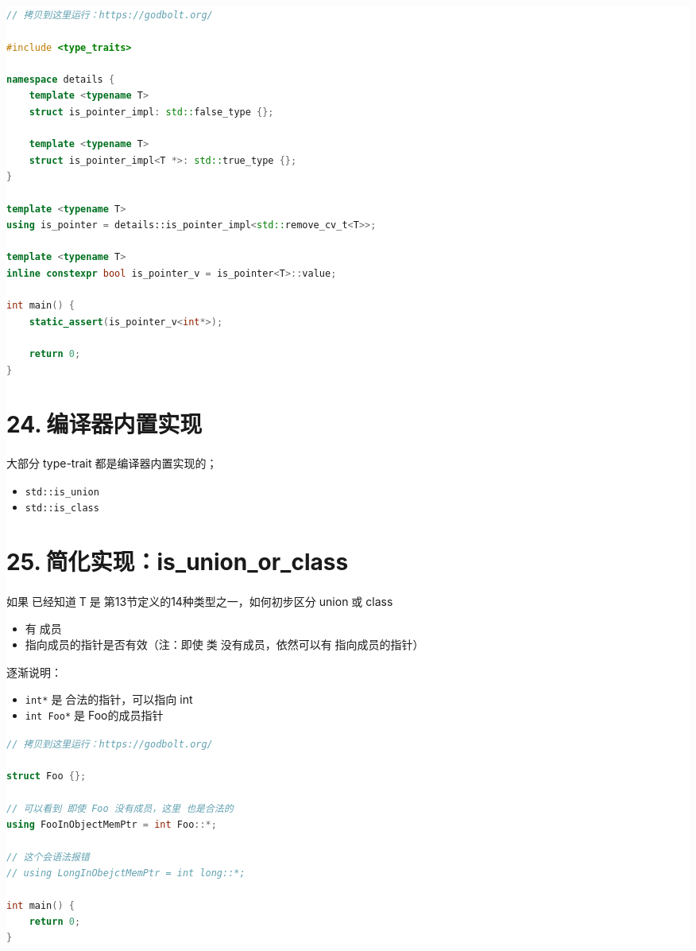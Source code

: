 ``` cpp
// 拷贝到这里运行：https://godbolt.org/

#include <type_traits>

namespace details {
    template <typename T>
    struct is_pointer_impl: std::false_type {};

    template <typename T>
    struct is_pointer_impl<T *>: std::true_type {};
}

template <typename T>
using is_pointer = details::is_pointer_impl<std::remove_cv_t<T>>;

template <typename T>
inline constexpr bool is_pointer_v = is_pointer<T>::value;

int main() {
    static_assert(is_pointer_v<int*>);

    return 0;
}
```

# 24. 编译器内置实现

大部分 type-trait 都是编译器内置实现的；

+ `std::is_union`
+ `std::is_class`

# 25. 简化实现：is_union_or_class

如果 已经知道 T 是 第13节定义的14种类型之一，如何初步区分 union 或 class

+ 有 成员
+ 指向成员的指针是否有效（注：即使 类 没有成员，依然可以有 指向成员的指针）

逐渐说明：

+ `int*` 是 合法的指针，可以指向 int
+ `int Foo*` 是 Foo的成员指针

``` cpp
// 拷贝到这里运行：https://godbolt.org/

struct Foo {};

// 可以看到 即使 Foo 没有成员，这里 也是合法的
using FooInObjectMemPtr = int Foo::*;

// 这个会语法报错
// using LongInObejctMemPtr = int long::*;

int main() {
    return 0;
}
```
